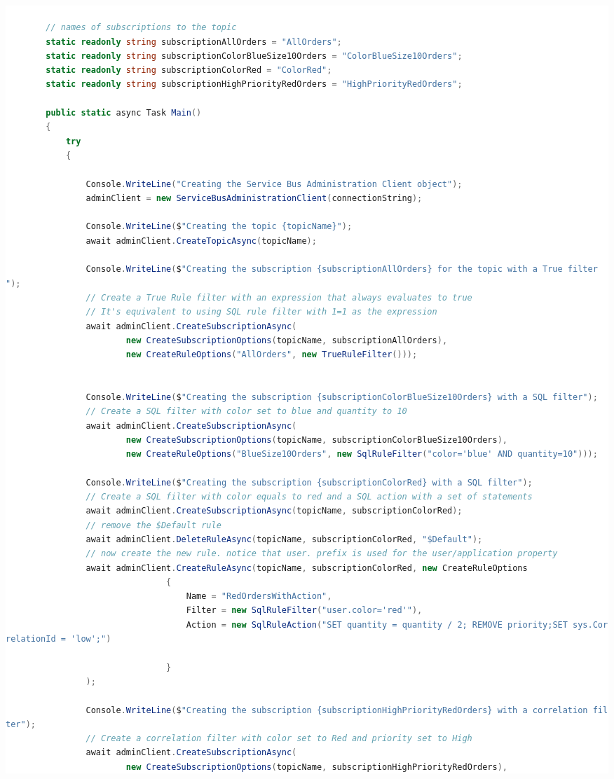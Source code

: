 ```csharp

        // names of subscriptions to the topic
        static readonly string subscriptionAllOrders = "AllOrders";
        static readonly string subscriptionColorBlueSize10Orders = "ColorBlueSize10Orders";
        static readonly string subscriptionColorRed = "ColorRed";
        static readonly string subscriptionHighPriorityRedOrders = "HighPriorityRedOrders";

        public static async Task Main()
        {
            try
            {

                Console.WriteLine("Creating the Service Bus Administration Client object");
                adminClient = new ServiceBusAdministrationClient(connectionString);
                
                Console.WriteLine($"Creating the topic {topicName}");
                await adminClient.CreateTopicAsync(topicName);

                Console.WriteLine($"Creating the subscription {subscriptionAllOrders} for the topic with a True filter ");
                // Create a True Rule filter with an expression that always evaluates to true
                // It's equivalent to using SQL rule filter with 1=1 as the expression
                await adminClient.CreateSubscriptionAsync(
                        new CreateSubscriptionOptions(topicName, subscriptionAllOrders), 
                        new CreateRuleOptions("AllOrders", new TrueRuleFilter()));


                Console.WriteLine($"Creating the subscription {subscriptionColorBlueSize10Orders} with a SQL filter");
                // Create a SQL filter with color set to blue and quantity to 10
                await adminClient.CreateSubscriptionAsync(
                        new CreateSubscriptionOptions(topicName, subscriptionColorBlueSize10Orders), 
                        new CreateRuleOptions("BlueSize10Orders", new SqlRuleFilter("color='blue' AND quantity=10")));

                Console.WriteLine($"Creating the subscription {subscriptionColorRed} with a SQL filter");
                // Create a SQL filter with color equals to red and a SQL action with a set of statements
                await adminClient.CreateSubscriptionAsync(topicName, subscriptionColorRed);
                // remove the $Default rule
                await adminClient.DeleteRuleAsync(topicName, subscriptionColorRed, "$Default");
                // now create the new rule. notice that user. prefix is used for the user/application property
                await adminClient.CreateRuleAsync(topicName, subscriptionColorRed, new CreateRuleOptions 
                                { 
                                    Name = "RedOrdersWithAction",
                                    Filter = new SqlRuleFilter("user.color='red'"),
                                    Action = new SqlRuleAction("SET quantity = quantity / 2; REMOVE priority;SET sys.CorrelationId = 'low';")

                                }
                );

                Console.WriteLine($"Creating the subscription {subscriptionHighPriorityRedOrders} with a correlation filter");
                // Create a correlation filter with color set to Red and priority set to High
                await adminClient.CreateSubscriptionAsync(
                        new CreateSubscriptionOptions(topicName, subscriptionHighPriorityRedOrders), 
```